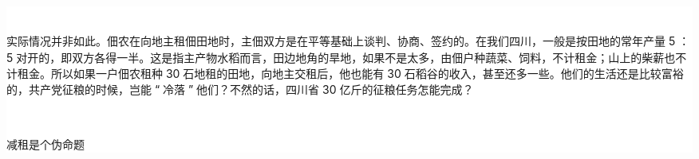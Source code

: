  <p class="p1">
  <span class="s1">
  </span>
  <br/>
 </p>
 <p class="p2">
  <span class="s1">
   实际情况并非如此。佃农在向地主租佃田地时，主佃双方是在平等基础上谈判、协商、签约的。在我们四川，一般是按田地的常年产量
  </span>
  <span class="s2">
   5
  </span>
  <span class="s1">
   ：
  </span>
  <span class="s2">
   5
  </span>
  <span class="s1">
   对开的，即双方各得一半。这是指主产物水稻而言，田边地角的旱地，如果不是太多，由佃户种蔬菜、饲料，不计租金；山上的柴薪也不计租金。所以如果一户佃农租种
  </span>
  <span class="s2">
   30
  </span>
  <span class="s1">
   石地租的田地，向地主交租后，他也能有
  </span>
  <span class="s2">
   30
  </span>
  <span class="s1">
   石稻谷的收入，甚至还多一些。他们的生活还是比较富裕的，共产党征粮的时候，岂能
  </span>
  <span class="s2">
   “
  </span>
  <span class="s1">
   冷落
  </span>
  <span class="s2">
   ”
  </span>
  <span class="s1">
   他们？不然的话，四川省
  </span>
  <span class="s2">
   30
  </span>
  <span class="s1">
   亿斤的征粮任务怎能完成？
  </span>
 </p>
 <p class="p1">
  <span class="s1">
  </span>
  <br/>
 </p>
 <p class="p2">
  <span class="s1">
   减租是个伪命题
  </span>
 </p>
 <p class="p1">
  <span class="s1">